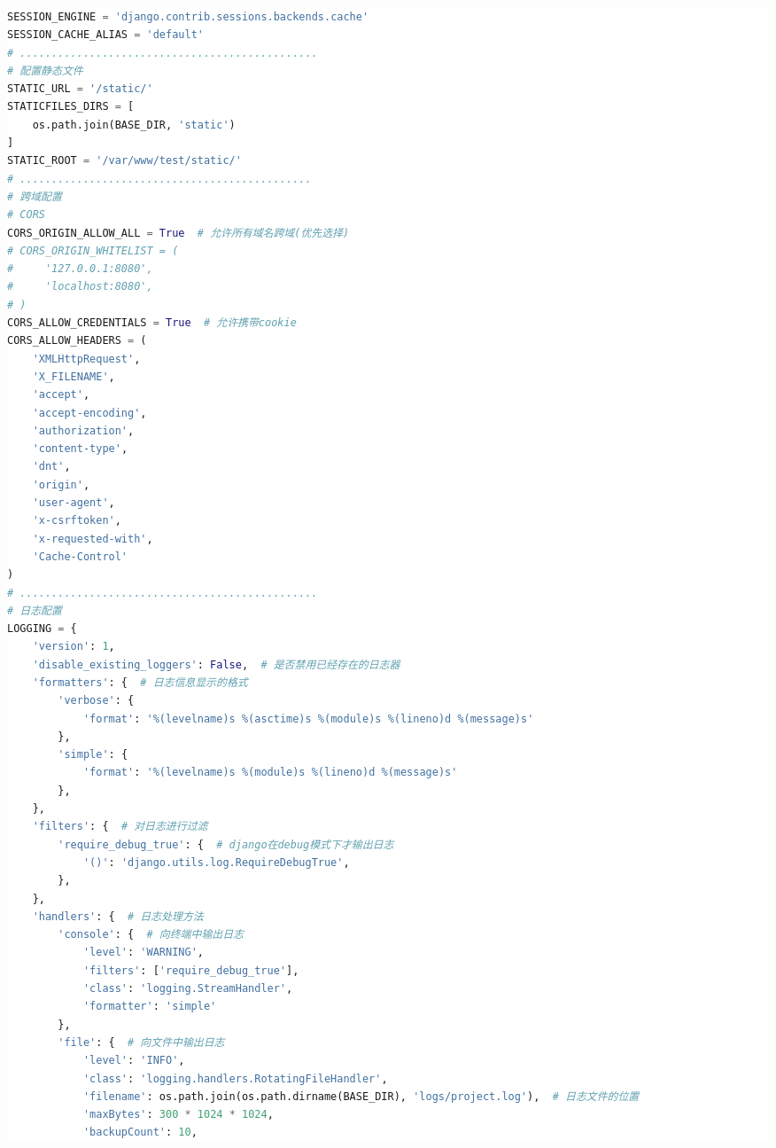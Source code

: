   ```python
  SESSION_ENGINE = 'django.contrib.sessions.backends.cache'
  SESSION_CACHE_ALIAS = 'default'
  # ...............................................
  # 配置静态文件
  STATIC_URL = '/static/'
  STATICFILES_DIRS = [
      os.path.join(BASE_DIR, 'static')
  ]
  STATIC_ROOT = '/var/www/test/static/'
  # ..............................................
  # 跨域配置
  # CORS
  CORS_ORIGIN_ALLOW_ALL = True  # 允许所有域名跨域(优先选择)
  # CORS_ORIGIN_WHITELIST = (
  #     '127.0.0.1:8080',
  #     'localhost:8080',
  # )
  CORS_ALLOW_CREDENTIALS = True  # 允许携带cookie
  CORS_ALLOW_HEADERS = (
      'XMLHttpRequest',
      'X_FILENAME',
      'accept',
      'accept-encoding',
      'authorization',
      'content-type',
      'dnt',
      'origin',
      'user-agent',
      'x-csrftoken',
      'x-requested-with',
      'Cache-Control'
  )
  # ...............................................
  # 日志配置
  LOGGING = {
      'version': 1,
      'disable_existing_loggers': False,  # 是否禁用已经存在的日志器
      'formatters': {  # 日志信息显示的格式
          'verbose': {
              'format': '%(levelname)s %(asctime)s %(module)s %(lineno)d %(message)s'
          },
          'simple': {
              'format': '%(levelname)s %(module)s %(lineno)d %(message)s'
          },
      },
      'filters': {  # 对日志进行过滤
          'require_debug_true': {  # django在debug模式下才输出日志
              '()': 'django.utils.log.RequireDebugTrue',
          },
      },
      'handlers': {  # 日志处理方法
          'console': {  # 向终端中输出日志
              'level': 'WARNING',
              'filters': ['require_debug_true'],
              'class': 'logging.StreamHandler',
              'formatter': 'simple'
          },
          'file': {  # 向文件中输出日志
              'level': 'INFO',
              'class': 'logging.handlers.RotatingFileHandler',
              'filename': os.path.join(os.path.dirname(BASE_DIR), 'logs/project.log'),  # 日志文件的位置
              'maxBytes': 300 * 1024 * 1024,
              'backupCount': 10,
  ```